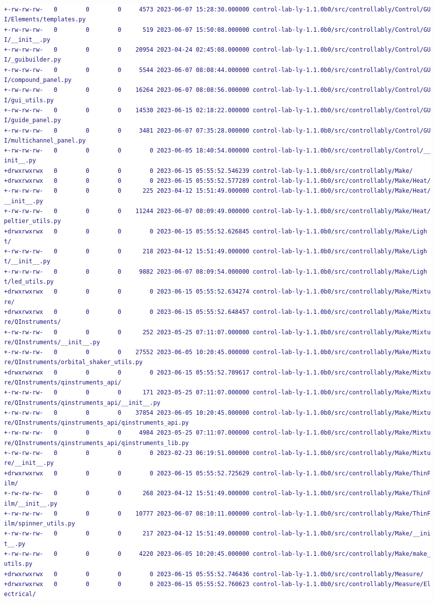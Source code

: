 ```diff
+-rw-rw-rw-   0        0        0     4573 2023-06-07 15:28:30.000000 control-lab-ly-1.1.0b0/src/controllably/Control/GUI/Elements/templates.py
+-rw-rw-rw-   0        0        0      519 2023-06-07 15:50:08.000000 control-lab-ly-1.1.0b0/src/controllably/Control/GUI/__init__.py
+-rw-rw-rw-   0        0        0    20954 2023-04-24 02:45:08.000000 control-lab-ly-1.1.0b0/src/controllably/Control/GUI/_guibuilder.py
+-rw-rw-rw-   0        0        0     5544 2023-06-07 08:08:44.000000 control-lab-ly-1.1.0b0/src/controllably/Control/GUI/compound_panel.py
+-rw-rw-rw-   0        0        0    16264 2023-06-07 08:08:56.000000 control-lab-ly-1.1.0b0/src/controllably/Control/GUI/gui_utils.py
+-rw-rw-rw-   0        0        0    14530 2023-06-15 02:18:22.000000 control-lab-ly-1.1.0b0/src/controllably/Control/GUI/guide_panel.py
+-rw-rw-rw-   0        0        0     3481 2023-06-07 07:35:28.000000 control-lab-ly-1.1.0b0/src/controllably/Control/GUI/multichannel_panel.py
+-rw-rw-rw-   0        0        0        0 2023-06-05 18:40:54.000000 control-lab-ly-1.1.0b0/src/controllably/Control/__init__.py
+drwxrwxrwx   0        0        0        0 2023-06-15 05:55:52.546239 control-lab-ly-1.1.0b0/src/controllably/Make/
+drwxrwxrwx   0        0        0        0 2023-06-15 05:55:52.577289 control-lab-ly-1.1.0b0/src/controllably/Make/Heat/
+-rw-rw-rw-   0        0        0      225 2023-04-12 15:51:49.000000 control-lab-ly-1.1.0b0/src/controllably/Make/Heat/__init__.py
+-rw-rw-rw-   0        0        0    11244 2023-06-07 08:09:49.000000 control-lab-ly-1.1.0b0/src/controllably/Make/Heat/peltier_utils.py
+drwxrwxrwx   0        0        0        0 2023-06-15 05:55:52.626845 control-lab-ly-1.1.0b0/src/controllably/Make/Light/
+-rw-rw-rw-   0        0        0      218 2023-04-12 15:51:49.000000 control-lab-ly-1.1.0b0/src/controllably/Make/Light/__init__.py
+-rw-rw-rw-   0        0        0     9882 2023-06-07 08:09:54.000000 control-lab-ly-1.1.0b0/src/controllably/Make/Light/led_utils.py
+drwxrwxrwx   0        0        0        0 2023-06-15 05:55:52.634274 control-lab-ly-1.1.0b0/src/controllably/Make/Mixture/
+drwxrwxrwx   0        0        0        0 2023-06-15 05:55:52.648457 control-lab-ly-1.1.0b0/src/controllably/Make/Mixture/QInstruments/
+-rw-rw-rw-   0        0        0      252 2023-05-25 07:11:07.000000 control-lab-ly-1.1.0b0/src/controllably/Make/Mixture/QInstruments/__init__.py
+-rw-rw-rw-   0        0        0    27552 2023-06-05 10:20:45.000000 control-lab-ly-1.1.0b0/src/controllably/Make/Mixture/QInstruments/orbital_shaker_utils.py
+drwxrwxrwx   0        0        0        0 2023-06-15 05:55:52.709617 control-lab-ly-1.1.0b0/src/controllably/Make/Mixture/QInstruments/qinstruments_api/
+-rw-rw-rw-   0        0        0      171 2023-05-25 07:11:07.000000 control-lab-ly-1.1.0b0/src/controllably/Make/Mixture/QInstruments/qinstruments_api/__init__.py
+-rw-rw-rw-   0        0        0    37854 2023-06-05 10:20:45.000000 control-lab-ly-1.1.0b0/src/controllably/Make/Mixture/QInstruments/qinstruments_api/qinstruments_api.py
+-rw-rw-rw-   0        0        0     4984 2023-05-25 07:11:07.000000 control-lab-ly-1.1.0b0/src/controllably/Make/Mixture/QInstruments/qinstruments_api/qinstruments_lib.py
+-rw-rw-rw-   0        0        0        0 2023-02-23 06:19:51.000000 control-lab-ly-1.1.0b0/src/controllably/Make/Mixture/__init__.py
+drwxrwxrwx   0        0        0        0 2023-06-15 05:55:52.725629 control-lab-ly-1.1.0b0/src/controllably/Make/ThinFilm/
+-rw-rw-rw-   0        0        0      268 2023-04-12 15:51:49.000000 control-lab-ly-1.1.0b0/src/controllably/Make/ThinFilm/__init__.py
+-rw-rw-rw-   0        0        0    10777 2023-06-07 08:10:11.000000 control-lab-ly-1.1.0b0/src/controllably/Make/ThinFilm/spinner_utils.py
+-rw-rw-rw-   0        0        0      217 2023-04-12 15:51:49.000000 control-lab-ly-1.1.0b0/src/controllably/Make/__init__.py
+-rw-rw-rw-   0        0        0     4220 2023-06-05 10:20:45.000000 control-lab-ly-1.1.0b0/src/controllably/Make/make_utils.py
+drwxrwxrwx   0        0        0        0 2023-06-15 05:55:52.746436 control-lab-ly-1.1.0b0/src/controllably/Measure/
+drwxrwxrwx   0        0        0        0 2023-06-15 05:55:52.760623 control-lab-ly-1.1.0b0/src/controllably/Measure/Electrical/
```